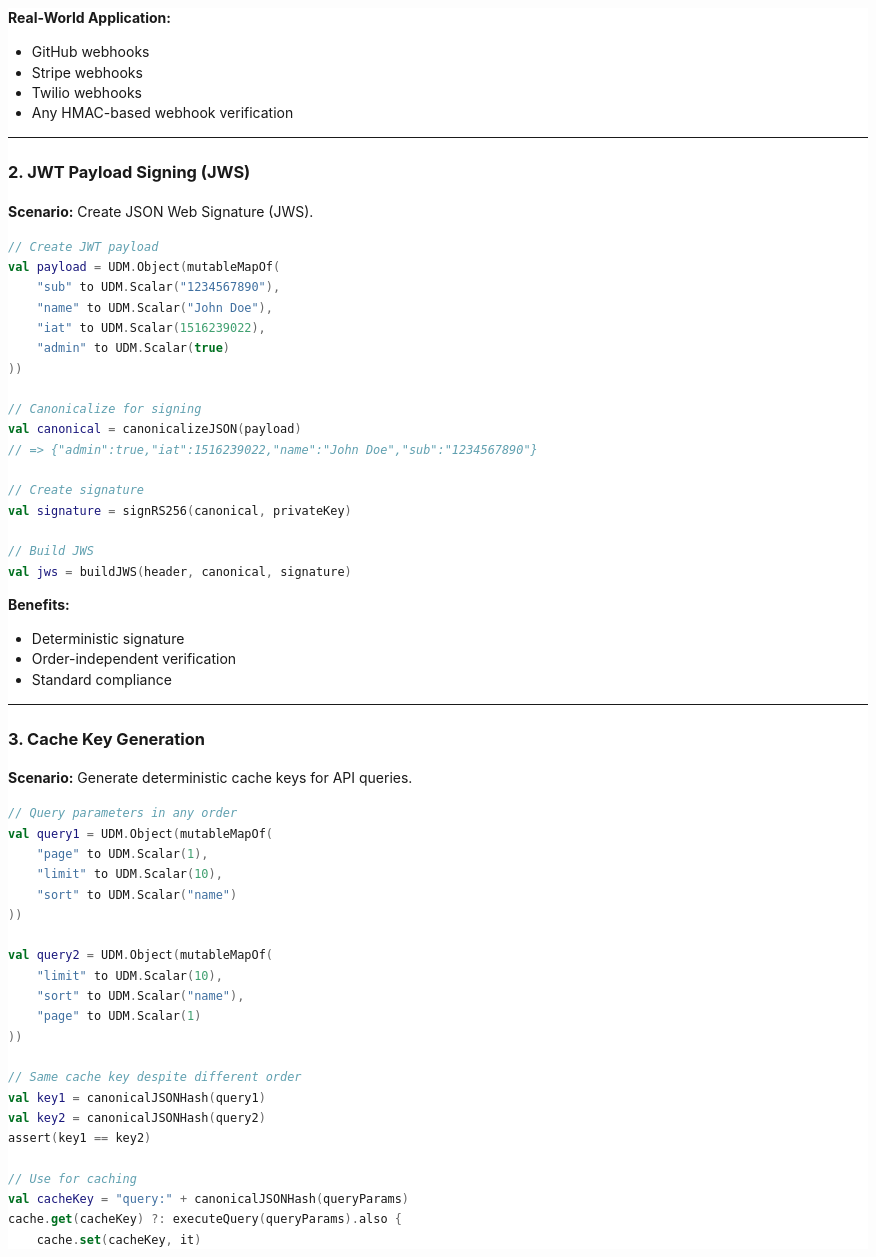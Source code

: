 
**Real-World Application:**
- GitHub webhooks
- Stripe webhooks
- Twilio webhooks
- Any HMAC-based webhook verification

---

### 2. JWT Payload Signing (JWS)

**Scenario:** Create JSON Web Signature (JWS).

```kotlin
// Create JWT payload
val payload = UDM.Object(mutableMapOf(
    "sub" to UDM.Scalar("1234567890"),
    "name" to UDM.Scalar("John Doe"),
    "iat" to UDM.Scalar(1516239022),
    "admin" to UDM.Scalar(true)
))

// Canonicalize for signing
val canonical = canonicalizeJSON(payload)
// => {"admin":true,"iat":1516239022,"name":"John Doe","sub":"1234567890"}

// Create signature
val signature = signRS256(canonical, privateKey)

// Build JWS
val jws = buildJWS(header, canonical, signature)
```

**Benefits:**
- Deterministic signature
- Order-independent verification
- Standard compliance

---

### 3. Cache Key Generation

**Scenario:** Generate deterministic cache keys for API queries.

```kotlin
// Query parameters in any order
val query1 = UDM.Object(mutableMapOf(
    "page" to UDM.Scalar(1),
    "limit" to UDM.Scalar(10),
    "sort" to UDM.Scalar("name")
))

val query2 = UDM.Object(mutableMapOf(
    "limit" to UDM.Scalar(10),
    "sort" to UDM.Scalar("name"),
    "page" to UDM.Scalar(1)
))

// Same cache key despite different order
val key1 = canonicalJSONHash(query1)
val key2 = canonicalJSONHash(query2)
assert(key1 == key2)

// Use for caching
val cacheKey = "query:" + canonicalJSONHash(queryParams)
cache.get(cacheKey) ?: executeQuery(queryParams).also {
    cache.set(cacheKey, it)
```